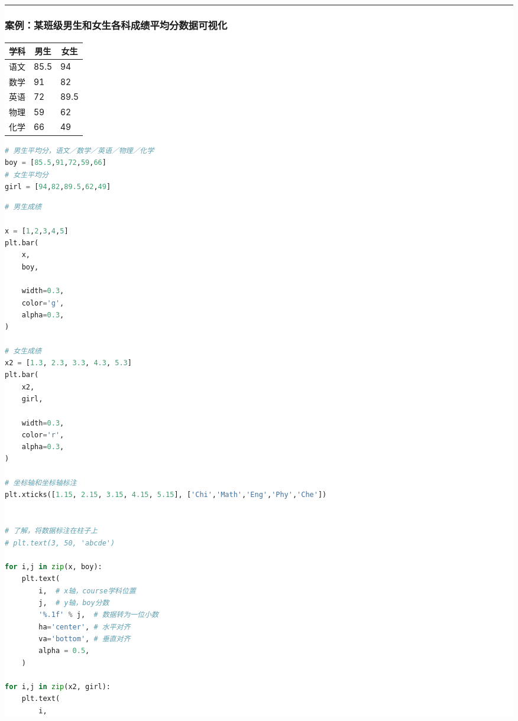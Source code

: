 
---

### 案例：某班级男生和女生各科成绩平均分数据可视化

学科 | 男生 | 女生
---- | ---- | -----
语文 | 85.5 | 94
数学 | 91 | 82
英语 | 72 | 89.5
物理 | 59 | 62
化学 | 66 | 49


```python
# 男生平均分，语文／数学／英语／物理／化学
boy = [85.5,91,72,59,66]
# 女生平均分
girl = [94,82,89.5,62,49]
```


```python
# 男生成绩

x = [1,2,3,4,5]
plt.bar(
    x,
    boy,
    
    width=0.3,
    color='g',
    alpha=0.3,
)

# 女生成绩
x2 = [1.3, 2.3, 3.3, 4.3, 5.3]
plt.bar(
    x2,
    girl,
    
    width=0.3,
    color='r',
    alpha=0.3,
)

# 坐标轴和坐标轴标注
plt.xticks([1.15, 2.15, 3.15, 4.15, 5.15], ['Chi','Math','Eng','Phy','Che'])


# 了解，将数据标注在柱子上
# plt.text(3, 50, 'abcde')

for i,j in zip(x, boy):
    plt.text(
        i,  # x轴，course学科位置
        j,  # y轴，boy分数
        '%.1f' % j,  # 数据转为一位小数
        ha='center', # 水平对齐
        va='bottom', # 垂直对齐
        alpha = 0.5,
    )

for i,j in zip(x2, girl):
    plt.text(
        i,
```